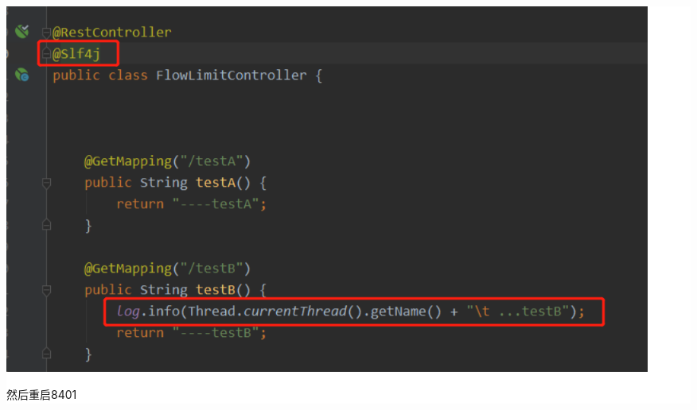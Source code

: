 <img src="../../../图片/image-20210607204845110.png" alt="image-20210607204845110" style="zoom:80%;" />



然后重启8401
